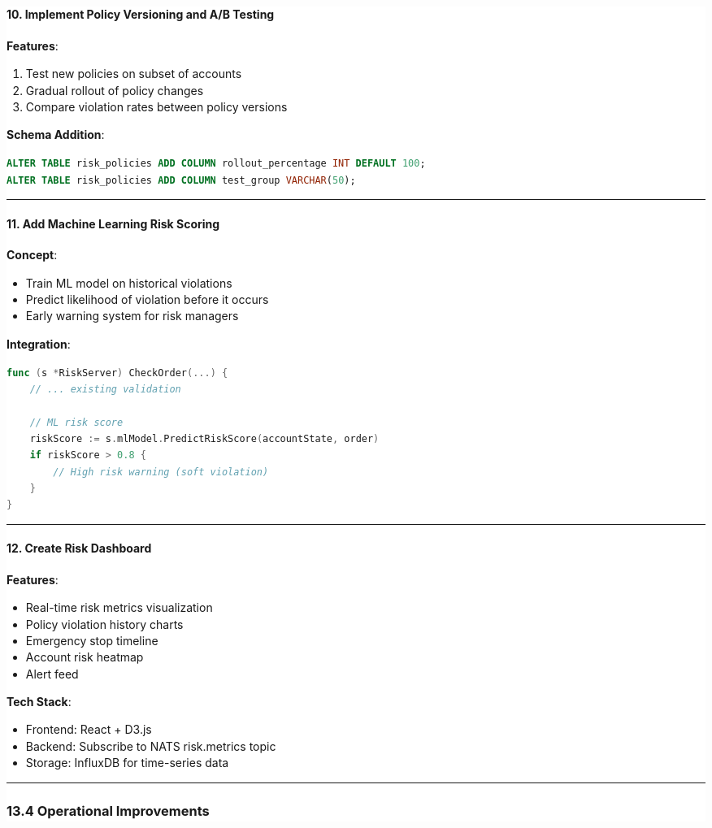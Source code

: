 
#### 10. Implement Policy Versioning and A/B Testing

**Features**:
1. Test new policies on subset of accounts
2. Gradual rollout of policy changes
3. Compare violation rates between policy versions

**Schema Addition**:
```sql
ALTER TABLE risk_policies ADD COLUMN rollout_percentage INT DEFAULT 100;
ALTER TABLE risk_policies ADD COLUMN test_group VARCHAR(50);
```

---

#### 11. Add Machine Learning Risk Scoring

**Concept**:
- Train ML model on historical violations
- Predict likelihood of violation before it occurs
- Early warning system for risk managers

**Integration**:
```go
func (s *RiskServer) CheckOrder(...) {
    // ... existing validation

    // ML risk score
    riskScore := s.mlModel.PredictRiskScore(accountState, order)
    if riskScore > 0.8 {
        // High risk warning (soft violation)
    }
}
```

---

#### 12. Create Risk Dashboard

**Features**:
- Real-time risk metrics visualization
- Policy violation history charts
- Emergency stop timeline
- Account risk heatmap
- Alert feed

**Tech Stack**:
- Frontend: React + D3.js
- Backend: Subscribe to NATS risk.metrics topic
- Storage: InfluxDB for time-series data

---

### 13.4 Operational Improvements
